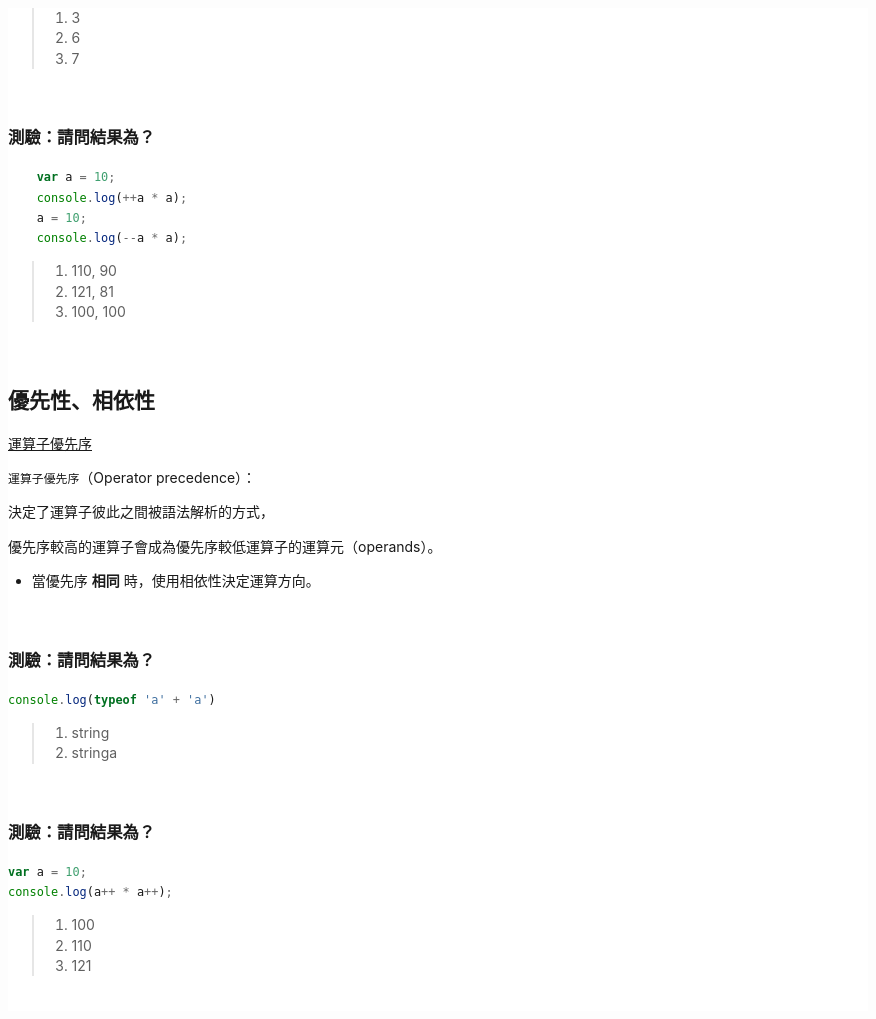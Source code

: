 > 1. 3
> 2. 6
> 3. 7

<br>

### 測驗：請問結果為？

```js
    var a = 10;
    console.log(++a * a);
    a = 10;
    console.log(--a * a);
```

> 1. 110, 90
> 2. 121, 81
> 3. 100, 100

<br>

<h2 id="priority">優先性、相依性</h2>

[運算子優先序](https://developer.mozilla.org/zh-TW/docs/Web/JavaScript/Reference/Operators/Operator_Precedence)

`運算子優先序`（Operator precedence）：

決定了運算子彼此之間被語法解析的方式，

優先序較高的運算子會成為優先序較低運算子的運算元（operands）。

- 當優先序 **相同** 時，使用相依性決定運算方向。

<br>

### 測驗：請問結果為？

```js
console.log(typeof 'a' + 'a')
```
> 1. string
> 2. stringa

<br>

### 測驗：請問結果為？

```js
var a = 10;
console.log(a++ * a++);
```

> 1. 100
> 2. 110
> 3. 121

<br>
